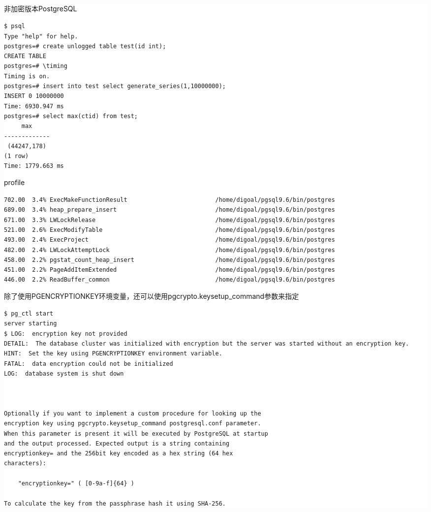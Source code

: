 非加密版本PostgreSQL  
  
```
$ psql
Type "help" for help.
postgres=# create unlogged table test(id int);
CREATE TABLE
postgres=# \timing
Timing is on.
postgres=# insert into test select generate_series(1,10000000);
INSERT 0 10000000
Time: 6930.947 ms
postgres=# select max(ctid) from test;
     max     
-------------
 (44247,178)
(1 row)
Time: 1779.663 ms
```
  
profile  
  
```
702.00  3.4% ExecMakeFunctionResult                         /home/digoal/pgsql9.6/bin/postgres
689.00  3.4% heap_prepare_insert                            /home/digoal/pgsql9.6/bin/postgres
671.00  3.3% LWLockRelease                                  /home/digoal/pgsql9.6/bin/postgres
521.00  2.6% ExecModifyTable                                /home/digoal/pgsql9.6/bin/postgres
493.00  2.4% ExecProject                                    /home/digoal/pgsql9.6/bin/postgres
482.00  2.4% LWLockAttemptLock                              /home/digoal/pgsql9.6/bin/postgres
458.00  2.2% pgstat_count_heap_insert                       /home/digoal/pgsql9.6/bin/postgres
451.00  2.2% PageAddItemExtended                            /home/digoal/pgsql9.6/bin/postgres
446.00  2.2% ReadBuffer_common                              /home/digoal/pgsql9.6/bin/postgres
```
  
除了使用PGENCRYPTIONKEY环境变量，还可以使用pgcrypto.keysetup_command参数来指定  
  
```
$ pg_ctl start
server starting
$ LOG:  encryption key not provided
DETAIL:  The database cluster was initialized with encryption but the server was started without an encryption key.
HINT:  Set the key using PGENCRYPTIONKEY environment variable.
FATAL:  data encryption could not be initialized
LOG:  database system is shut down



Optionally if you want to implement a custom procedure for looking up the 
encryption key using pgcrypto.keysetup_command postgresql.conf parameter. 
When this parameter is present it will be executed by PostgreSQL at startup 
and the output processed. Expected output is a string containing 
encryptionkey= and the 256bit key encoded as a hex string (64 hex 
characters):

    "encryptionkey=" ( [0-9a-f]{64} )

To calculate the key from the passphrase hash it using SHA-256.
```
    